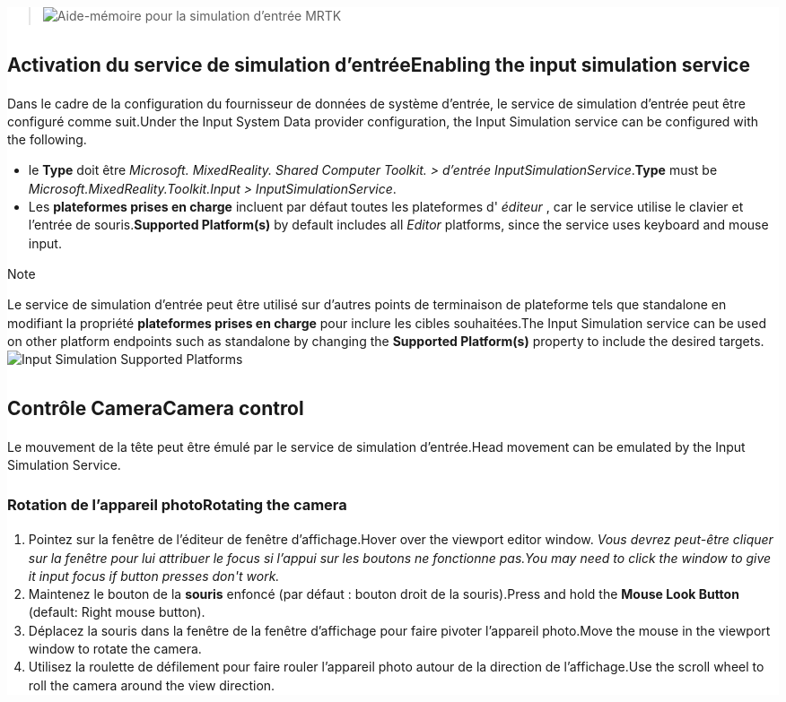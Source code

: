 > ![Aide-mémoire pour la simulation d’entrée MRTK](../images/input-simulation/MRTK_InputSimulation_CheatSheet.png)


## <a name="enabling-the-input-simulation-service"></a><span data-ttu-id="7e3ea-130">Activation du service de simulation d’entrée</span><span class="sxs-lookup"><span data-stu-id="7e3ea-130">Enabling the input simulation service</span></span>

<span data-ttu-id="7e3ea-131">Dans le cadre de la configuration du fournisseur de données de système d’entrée, le service de simulation d’entrée peut être configuré comme suit.</span><span class="sxs-lookup"><span data-stu-id="7e3ea-131">Under the Input System Data provider configuration, the Input Simulation service can be configured with the following.</span></span>

* <span data-ttu-id="7e3ea-132">le **Type** doit être *Microsoft. MixedReality. Shared Computer Toolkit. > d’entrée InputSimulationService*.</span><span class="sxs-lookup"><span data-stu-id="7e3ea-132">**Type** must be *Microsoft.MixedReality.Toolkit.Input > InputSimulationService*.</span></span>
* <span data-ttu-id="7e3ea-133">Les **plateformes prises en charge** incluent par défaut toutes les plateformes d' *éditeur* , car le service utilise le clavier et l’entrée de souris.</span><span class="sxs-lookup"><span data-stu-id="7e3ea-133">**Supported Platform(s)** by default includes all *Editor* platforms, since the service uses keyboard and mouse input.</span></span>

> [!NOTE]
> <span data-ttu-id="7e3ea-134">Le service de simulation d’entrée peut être utilisé sur d’autres points de terminaison de plateforme tels que standalone en modifiant la propriété **plateformes prises en charge** pour inclure les cibles souhaitées.</span><span class="sxs-lookup"><span data-stu-id="7e3ea-134">The Input Simulation service can be used on other platform endpoints such as standalone by changing the **Supported Platform(s)** property to include the desired targets.</span></span>
> <br/><img src="../images/input-simulation/InputSimulationSupportedPlatforms.gif" alt="Input Simulation Supported Platforms" width="550px">

## <a name="camera-control"></a><span data-ttu-id="7e3ea-135">Contrôle Camera</span><span class="sxs-lookup"><span data-stu-id="7e3ea-135">Camera control</span></span>

<span data-ttu-id="7e3ea-136">Le mouvement de la tête peut être émulé par le service de simulation d’entrée.</span><span class="sxs-lookup"><span data-stu-id="7e3ea-136">Head movement can be emulated by the Input Simulation Service.</span></span>

### <a name="rotating-the-camera"></a><span data-ttu-id="7e3ea-137">Rotation de l’appareil photo</span><span class="sxs-lookup"><span data-stu-id="7e3ea-137">Rotating the camera</span></span>

1. <span data-ttu-id="7e3ea-138">Pointez sur la fenêtre de l’éditeur de fenêtre d’affichage.</span><span class="sxs-lookup"><span data-stu-id="7e3ea-138">Hover over the viewport editor window.</span></span>
    <span data-ttu-id="7e3ea-139">*Vous devrez peut-être cliquer sur la fenêtre pour lui attribuer le focus si l’appui sur les boutons ne fonctionne pas.*</span><span class="sxs-lookup"><span data-stu-id="7e3ea-139">*You may need to click the window to give it input focus if button presses don't work.*</span></span>
1. <span data-ttu-id="7e3ea-140">Maintenez le bouton de la **souris** enfoncé (par défaut : bouton droit de la souris).</span><span class="sxs-lookup"><span data-stu-id="7e3ea-140">Press and hold the **Mouse Look Button** (default: Right mouse button).</span></span>
1. <span data-ttu-id="7e3ea-141">Déplacez la souris dans la fenêtre de la fenêtre d’affichage pour faire pivoter l’appareil photo.</span><span class="sxs-lookup"><span data-stu-id="7e3ea-141">Move the mouse in the viewport window to rotate the camera.</span></span>
1. <span data-ttu-id="7e3ea-142">Utilisez la roulette de défilement pour faire rouler l’appareil photo autour de la direction de l’affichage.</span><span class="sxs-lookup"><span data-stu-id="7e3ea-142">Use the scroll wheel to roll the camera around the view direction.</span></span>
